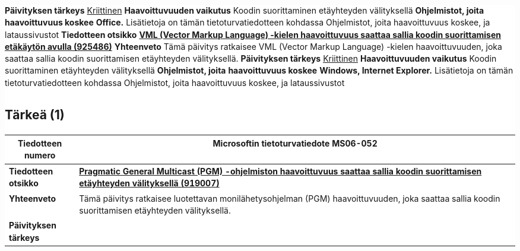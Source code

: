 </tr>
<tr class="even">
<td><strong>Päivityksen tärkeys</strong></td>
<td><a href="http://go.microsoft.com/fwlink/?linkid=21140">Kriittinen</a></td>
</tr>
<tr class="odd">
<td><strong>Haavoittuvuuden vaikutus</strong></td>
<td>Koodin suorittaminen etäyhteyden välityksellä</td>
</tr>
<tr class="even">
<td><strong>Ohjelmistot, joita haavoittuvuus koskee</strong></td>
<td><strong>Office.</strong> Lisätietoja on tämän tietoturvatiedotteen kohdassa Ohjelmistot, joita haavoittuvuus koskee, ja lataussivustot</td>
</tr>
<tr class="odd">
<td><strong>Tiedotteen otsikko</strong></td>
<td><a href="http://go.microsoft.com/fwlink/?linkid=73174"><strong>VML (Vector Markup Language) -kielen haavoittuvuus saattaa sallia koodin suorittamisen etäkäytön avulla (925486)</strong></a></td>
</tr>
<tr class="even">
<td><strong>Yhteenveto</strong></td>
<td>Tämä päivitys ratkaisee VML (Vector Markup Language) -kielen haavoittuvuuden, joka saattaa sallia koodin suorittamisen etäyhteyden välityksellä.</td>
</tr>
<tr class="odd">
<td><strong>Päivityksen tärkeys</strong></td>
<td><a href="http://go.microsoft.com/fwlink/?linkid=21140">Kriittinen</a></td>
</tr>
<tr class="even">
<td><strong>Haavoittuvuuden vaikutus</strong></td>
<td>Koodin suorittaminen etäyhteyden välityksellä</td>
</tr>
<tr class="odd">
<td><strong>Ohjelmistot, joita</strong> <strong>haavoittuvuus koskee</strong></td>
<td><strong>Windows, Internet Explorer.</strong> Lisätietoja on tämän tietoturvatiedotteen kohdassa Ohjelmistot, joita haavoittuvuus koskee, ja lataussivustot</td>
</tr>
</tbody>
</table>


## Tärkeä (1)

<table>
<thead>
<tr class="header">
<th>Tiedotteen numero</th>
<th>Microsoftin tietoturvatiedote MS06-052</th>
</tr>
</thead>
<tbody>
<tr class="odd">
<td><strong>Tiedotteen otsikko</strong></td>
<td><a href="http://go.microsoft.com/fwlink/?linkid=69725"><strong>Pragmatic General Multicast (PGM) -ohjelmiston haavoittuvuus saattaa sallia koodin suorittamisen etäyhteyden välityksellä (919007)</strong></a></td>
</tr>
<tr class="even">
<td><strong>Yhteenveto</strong></td>
<td>Tämä päivitys ratkaisee luotettavan monilähetysohjelman (PGM) haavoittuvuuden, joka saattaa sallia koodin suorittamisen etäyhteyden välityksellä.</td>
</tr>
<tr class="odd">
<td><strong>Päivityksen tärkeys</strong></td>